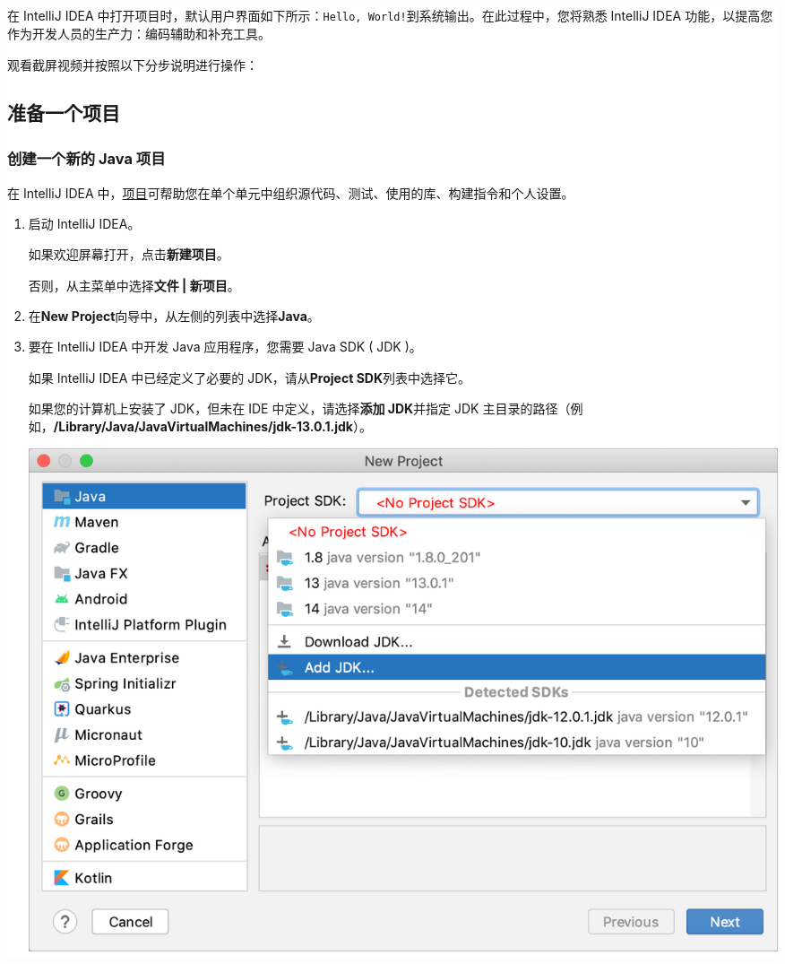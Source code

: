 在 IntelliJ IDEA 中打开项目时，默认用户界面如下所示：`Hello, World!`到系统输出。在此过程中，您将熟悉 IntelliJ IDEA 功能，以提高您作为开发人员的生产力：编码辅助和补充工具。

观看截屏视频并按照以下分步说明进行操作：



## 准备一个项目﻿

### 创建一个新的 Java 项目﻿

在 IntelliJ IDEA 中，[项目](https://www.jetbrains.com/help/idea/2021.1/creating-and-managing-projects.html)可帮助您在单个单元中组织源代码、测试、使用的库、构建指令和个人设置。

1. 启动 IntelliJ IDEA。

   如果欢迎屏幕打开，点击**新建项目**。

   否则，从主菜单中选择**文件 | 新项目**。

2. 在**New Project**向导中，从左侧的列表中选择**Java**。

3. 要在 IntelliJ IDEA 中开发 Java 应用程序，您需要 Java SDK ( JDK )。

   如果 IntelliJ IDEA 中已经定义了必要的 JDK，请从**Project SDK**列表中选择它。

   如果您的计算机上安装了 JDK，但未在 IDE 中定义，请选择**添加 JDK**并指定 JDK 主目录的路径（例如，**/Library/Java/JavaVirtualMachines/jdk-13.0.1.jdk**）。

   ![创建新项目并添加 JDK](3-2创建您的第一个Java应用程序.assets/java-t-create-new-project.png)
